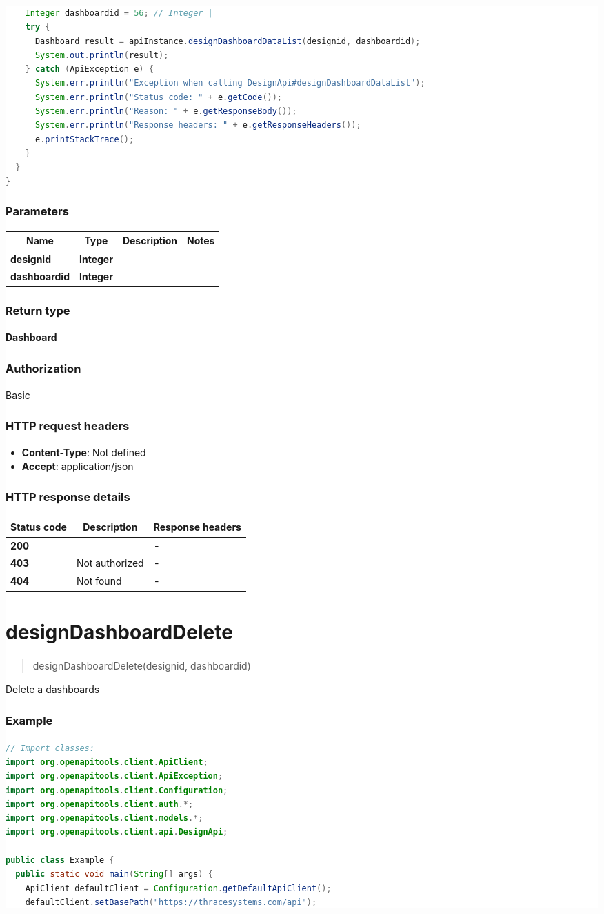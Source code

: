 ```java
    Integer dashboardid = 56; // Integer | 
    try {
      Dashboard result = apiInstance.designDashboardDataList(designid, dashboardid);
      System.out.println(result);
    } catch (ApiException e) {
      System.err.println("Exception when calling DesignApi#designDashboardDataList");
      System.err.println("Status code: " + e.getCode());
      System.err.println("Reason: " + e.getResponseBody());
      System.err.println("Response headers: " + e.getResponseHeaders());
      e.printStackTrace();
    }
  }
}
```

### Parameters

Name | Type | Description  | Notes
------------- | ------------- | ------------- | -------------
 **designid** | **Integer**|  |
 **dashboardid** | **Integer**|  |

### Return type

[**Dashboard**](Dashboard.md)

### Authorization

[Basic](../README.md#Basic)

### HTTP request headers

 - **Content-Type**: Not defined
 - **Accept**: application/json

### HTTP response details
| Status code | Description | Response headers |
|-------------|-------------|------------------|
**200** |  |  -  |
**403** | Not authorized |  -  |
**404** | Not found |  -  |

<a name="designDashboardDelete"></a>
# **designDashboardDelete**
> designDashboardDelete(designid, dashboardid)



Delete a dashboards

### Example
```java
// Import classes:
import org.openapitools.client.ApiClient;
import org.openapitools.client.ApiException;
import org.openapitools.client.Configuration;
import org.openapitools.client.auth.*;
import org.openapitools.client.models.*;
import org.openapitools.client.api.DesignApi;

public class Example {
  public static void main(String[] args) {
    ApiClient defaultClient = Configuration.getDefaultApiClient();
    defaultClient.setBasePath("https://thracesystems.com/api");
```